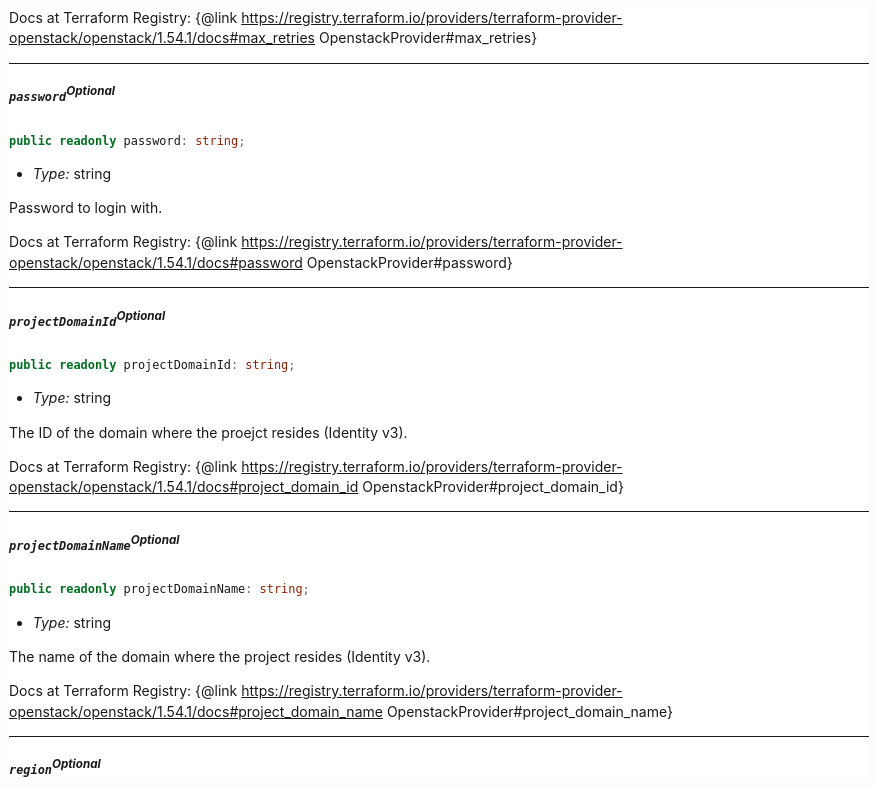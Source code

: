 Docs at Terraform Registry: {@link https://registry.terraform.io/providers/terraform-provider-openstack/openstack/1.54.1/docs#max_retries OpenstackProvider#max_retries}

---

##### `password`<sup>Optional</sup> <a name="password" id="@ithings/cdktf-provider-openstack.provider.OpenstackProviderConfig.property.password"></a>

```typescript
public readonly password: string;
```

- *Type:* string

Password to login with.

Docs at Terraform Registry: {@link https://registry.terraform.io/providers/terraform-provider-openstack/openstack/1.54.1/docs#password OpenstackProvider#password}

---

##### `projectDomainId`<sup>Optional</sup> <a name="projectDomainId" id="@ithings/cdktf-provider-openstack.provider.OpenstackProviderConfig.property.projectDomainId"></a>

```typescript
public readonly projectDomainId: string;
```

- *Type:* string

The ID of the domain where the proejct resides (Identity v3).

Docs at Terraform Registry: {@link https://registry.terraform.io/providers/terraform-provider-openstack/openstack/1.54.1/docs#project_domain_id OpenstackProvider#project_domain_id}

---

##### `projectDomainName`<sup>Optional</sup> <a name="projectDomainName" id="@ithings/cdktf-provider-openstack.provider.OpenstackProviderConfig.property.projectDomainName"></a>

```typescript
public readonly projectDomainName: string;
```

- *Type:* string

The name of the domain where the project resides (Identity v3).

Docs at Terraform Registry: {@link https://registry.terraform.io/providers/terraform-provider-openstack/openstack/1.54.1/docs#project_domain_name OpenstackProvider#project_domain_name}

---

##### `region`<sup>Optional</sup> <a name="region" id="@ithings/cdktf-provider-openstack.provider.OpenstackProviderConfig.property.region"></a>
